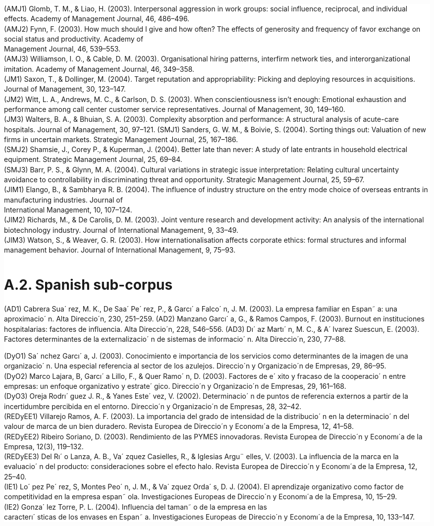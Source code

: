 (AMJ1) Glomb, T. M., & Liao, H. (2003). Interpersonal aggression in work groups: social influence, reciprocal, and individual effects. Academy of Management Journal, 46, 486–496.   
(AMJ2) Fynn, F. (2003). How much should I give and how often? The effects of generosity and frequency of favor exchange on social status and productivity. Academy of   
Management Journal, 46, 539–553.   
(AMJ3) Williamson, I. O., & Cable, D. M. (2003). Organisational hiring patterns, interfirm network ties, and interorganizational imitation. Academy of Management Journal, 46, 349–358.   
(JM1) Saxon, T., & Dollinger, M. (2004). Target reputation and appropriability: Picking and deploying resources in acquisitions. Journal of Management, 30, 123–147.   
(JM2) Witt, L. A., Andrews, M. C., & Carlson, D. S. (2003). When conscientiousness isn’t enough: Emotional exhaustion and performance among call center customer service representatives. Journal of Management, 30, 149–160.   
(JM3) Walters, B. A., & Bhuian, S. A. (2003). Complexity absorption and performance: A structural analysis of acute-care hospitals. Journal of Management, 30, 97–121. (SMJ1) Sanders, G. W. M., & Boivie, S. (2004). Sorting things out: Valuation of new firms in uncertain markets. Strategic Management Journal, 25, 167–186.   
(SMJ2) Shamsie, J., Corey P., & Kuperman, J. (2004). Better late than never: A study of late entrants in household electrical equipment. Strategic Management Journal, 25, 69–84.   
(SMJ3) Barr, P. S., & Glynn, M. A. (2004). Cultural variations in strategic issue interpretation: Relating cultural uncertainty avoidance to controllability in discriminating threat and opportunity. Strategic Management Journal, 25, 59–67.   
(JIM1) Elango, B., & Sambharya R. B. (2004). The influence of industry structure on the entry mode choice of overseas entrants in manufacturing industries. Journal of   
International Management, 10, 107–124.   
(JIM2) Richards, M., & De Carolis, D. M. (2003). Joint venture research and development activity: An analysis of the international biotechnology industry. Journal of International Management, 9, 33–49.   
(JIM3) Watson, S., & Weaver, G. R. (2003). How internationalisation affects corporate ethics: formal structures and informal management behavior. Journal of International Management, 9, 75–93.

# A.2. Spanish sub-corpus

(AD1) Cabrera Sua´ rez, M. K., De Saa´ Pe´ rez, P., & Garcı´ a Falco´ n, J. M. (2003). La empresa familiar en Espan˜ a: una aproximacio´ n. Alta Direccio´n, 230, 251–259. (AD2) Manzano Garcı´ a, G., & Ramos Campos, F. (2003). Burnout en instituciones hospitalarias: factores de influencia. Alta Direccio´n, 228, 546–556. (AD3) Dı´ az Martı´ n, M. C., & A´ lvarez Suescun, E. (2003). Factores determinantes de la externalizacio´ n de sistemas de informacio´ n. Alta Direccio´n, 230, 77–88.

(DyO1) Sa´ nchez Garcı´ a, J. (2003). Conocimiento e importancia de los servicios como determinantes de la imagen de una organizacio´ n. Una especial referencia al sector de los azulejos. Direccio´n y Organizacio´n de Empresas, 29, 86–95.   
(DyO2) Marco Lajara, B, Garcı´ a Lillo, F., & Quer Ramo´ n, D. (2003). Factores de e´ xito y fracaso de la cooperacio´ n entre empresas: un enfoque organizativo y estrate´ gico. Direccio´n y Organizacio´n de Empresas, 29, 161–168.   
(DyO3) Oreja Rodrı´ guez J. R., & Yanes Este´ vez, V. (2002). Determinacio´ n de puntos de referencia externos a partir de la incertidumbre percibida en el entorno. Direccio´n y Organizacio´n de Empresas, 28, 32–42.   
(REDyEE1) Villarejo Ramos, A. F. (2003). La importancia del grado de intensidad de la distribucio´ n en la determinacio´ n del valour de marca de un bien duradero. Revista Europea de Direccio´n y Economı´a de la Empresa, 12, 41–58.   
(REDyEE2) Ribeiro Soriano, D. (2003). Rendimiento de las PYMES innovadoras. Revista Europea de Direccio´n y Economı´a de la Empresa, 12(3), 119–132.   
(REDyEE3) Del Rı´ o Lanza, A. B., Va´ zquez Casielles, R., & Iglesias Argu¨ elles, V. (2003). La influencia de la marca en la evaluacio´ n del producto: consideraciones sobre el efecto halo. Revista Europea de Direccio´n y Economı´a de la Empresa, 12, 25–40.   
(IE1) Lo´ pez Pe´ rez, S, Montes Peo´ n, J. M., & Va´ zquez Orda´ s, D. J. (2004). El aprendizaje organizativo como factor de competitividad en la empresa espan˜ ola. Investigaciones Europeas de Direccio´n y Economı´a de la Empresa, 10, 15–29.   
(IE2) Gonza´ lez Torre, P. L. (2004). Influencia del taman˜ o de la empresa en las   
caracterı´ sticas de los envases en Espan˜ a. Investigaciones Europeas de Direccio´n y Economı´a de la Empresa, 10, 133–147.   